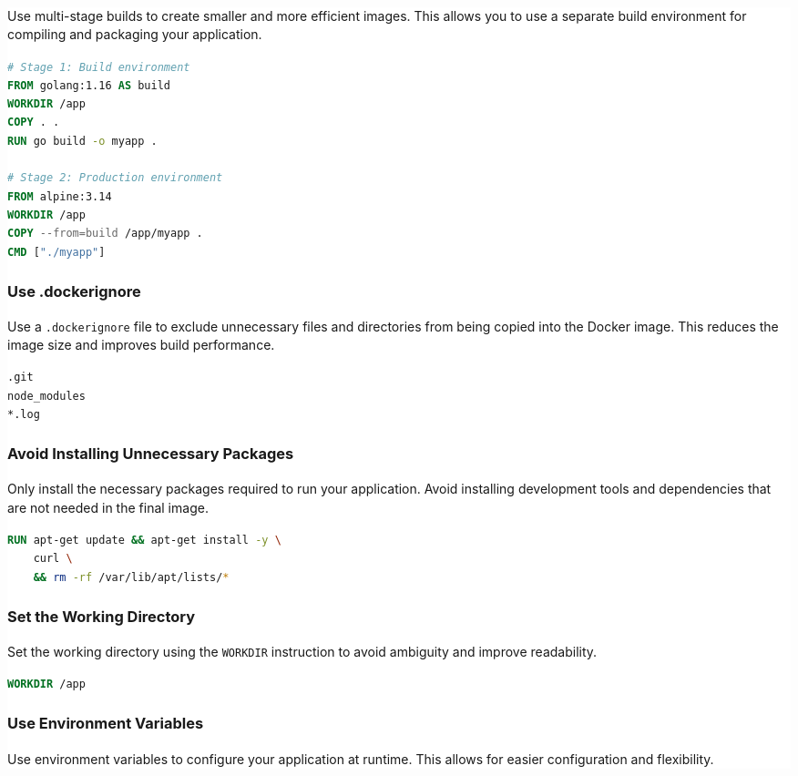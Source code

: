 Use multi-stage builds to create smaller and more efficient images. This allows you to use a separate build environment for compiling and packaging your application.

```Dockerfile
# Stage 1: Build environment
FROM golang:1.16 AS build
WORKDIR /app
COPY . .
RUN go build -o myapp .

# Stage 2: Production environment
FROM alpine:3.14
WORKDIR /app
COPY --from=build /app/myapp .
CMD ["./myapp"]
```

### <a name="use-dockerignore"></a> Use .dockerignore

Use a `.dockerignore` file to exclude unnecessary files and directories from being copied into the Docker image. This reduces the image size and improves build performance.

```plaintext
.git
node_modules
*.log
```

### <a name="avoid-installing-unnecessary-packages"></a> Avoid Installing Unnecessary Packages

Only install the necessary packages required to run your application. Avoid installing development tools and dependencies that are not needed in the final image.

```Dockerfile
RUN apt-get update && apt-get install -y \
    curl \
    && rm -rf /var/lib/apt/lists/*
```

### <a name="set-the-working-directory"></a> Set the Working Directory

Set the working directory using the `WORKDIR` instruction to avoid ambiguity and improve readability.

```Dockerfile
WORKDIR /app
```

### <a name="use-environment-variables"></a> Use Environment Variables

Use environment variables to configure your application at runtime. This allows for easier configuration and flexibility.
